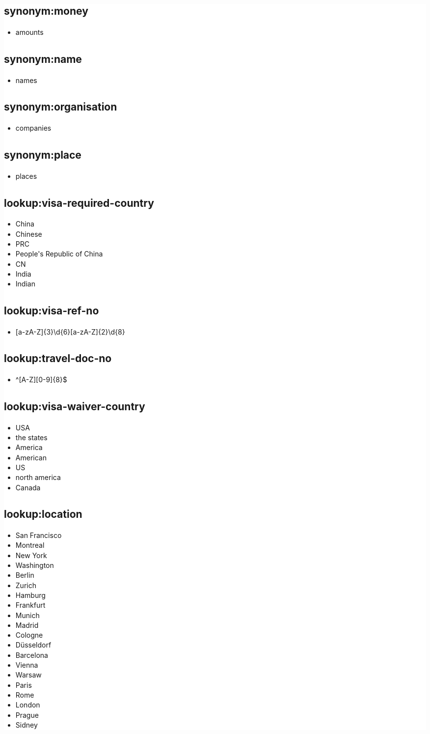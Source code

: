 ## synonym:money
- amounts

## synonym:name
- names

## synonym:organisation
- companies

## synonym:place
- places

## lookup:visa-required-country
- China
- Chinese
- PRC
- People's Republic of China
- CN
- India
- Indian

## lookup:visa-ref-no
- [a-zA-Z]{3}\d{6}[a-zA-Z]{2}\d{8}

## lookup:travel-doc-no
- ^[A-Z][0-9]{8}$

## lookup:visa-waiver-country
- USA
- the states
- America
- American
- US
- north america
- Canada

## lookup:location
- San Francisco
- Montreal
- New York
- Washington
- Berlin
- Zurich
- Hamburg
- Frankfurt
- Munich
- Madrid
- Cologne
- Düsseldorf
- Barcelona
- Vienna
- Warsaw
- Paris
- Rome
- London
- Prague
- Sidney